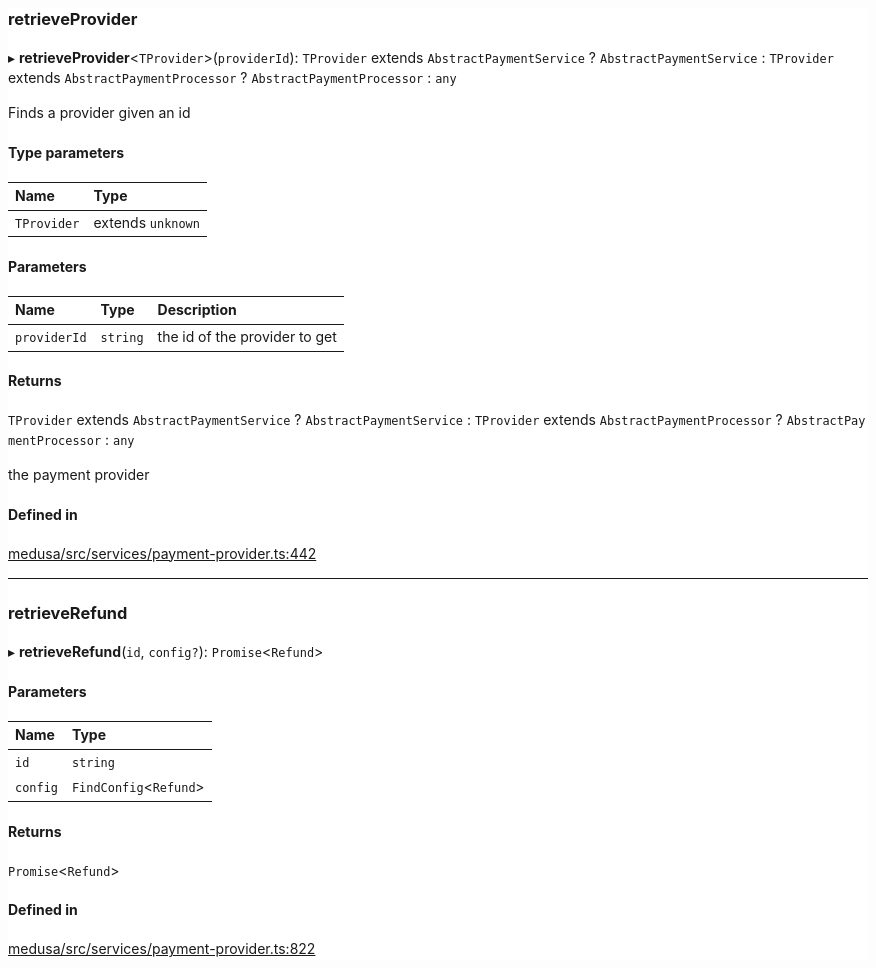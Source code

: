 ### retrieveProvider

▸ **retrieveProvider**<`TProvider`\>(`providerId`): `TProvider` extends `AbstractPaymentService` ? `AbstractPaymentService` : `TProvider` extends `AbstractPaymentProcessor` ? `AbstractPaymentProcessor` : `any`

Finds a provider given an id

#### Type parameters

| Name | Type |
| :------ | :------ |
| `TProvider` | extends `unknown` |

#### Parameters

| Name | Type | Description |
| :------ | :------ | :------ |
| `providerId` | `string` | the id of the provider to get |

#### Returns

`TProvider` extends `AbstractPaymentService` ? `AbstractPaymentService` : `TProvider` extends `AbstractPaymentProcessor` ? `AbstractPaymentProcessor` : `any`

the payment provider

#### Defined in

[medusa/src/services/payment-provider.ts:442](https://github.com/medusajs/medusa/blob/33df8122b/packages/medusa/src/services/payment-provider.ts#L442)

___

### retrieveRefund

▸ **retrieveRefund**(`id`, `config?`): `Promise`<`Refund`\>

#### Parameters

| Name | Type |
| :------ | :------ |
| `id` | `string` |
| `config` | `FindConfig`<`Refund`\> |

#### Returns

`Promise`<`Refund`\>

#### Defined in

[medusa/src/services/payment-provider.ts:822](https://github.com/medusajs/medusa/blob/33df8122b/packages/medusa/src/services/payment-provider.ts#L822)
